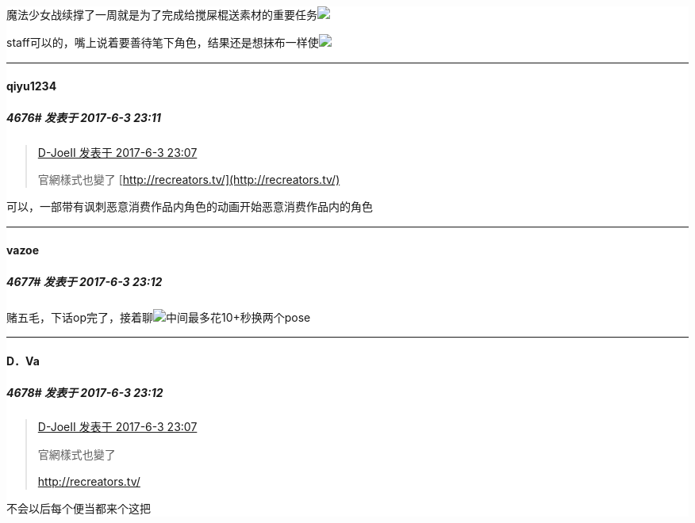 


魔法少女战续撑了一周就是为了完成给搅屎棍送素材的重要任务<img src="https://static.saraba1st.com/image/smiley/face2017/049.png" referrerpolicy="no-referrer">

staff可以的，嘴上说着要善待笔下角色，结果还是想抹布一样使<img src="https://static.saraba1st.com/image/smiley/face2017/067.png" referrerpolicy="no-referrer">







-----

####  qiyu1234  
##### 4676#       发表于 2017-6-3 23:11



<blockquote><a href="httphttps://bbs.saraba1st.com/2b/forum.php?mod=redirect&amp;goto=findpost&amp;pid=36144683&amp;ptid=1356195" target="_blank">D-JoeII 发表于 2017-6-3 23:07</a>

官網樣式也變了
[http://recreators.tv/](http://recreators.tv/)</blockquote>
可以，一部带有讽刺恶意消费作品内角色的动画开始恶意消费作品内的角色







-----

####  vazoe  
##### 4677#       发表于 2017-6-3 23:12




赌五毛，下话op完了，接着聊<img src="https://static.saraba1st.com/image/smiley/face2017/053.png" referrerpolicy="no-referrer">中间最多花10+秒换两个pose







-----

####  D．Va  
##### 4678#       发表于 2017-6-3 23:12



<blockquote><a href="httphttps://bbs.saraba1st.com/2b/forum.php?mod=redirect&amp;goto=findpost&amp;pid=36144683&amp;ptid=1356195" target="_blank">D-JoeII 发表于 2017-6-3 23:07</a>

官網樣式也變了

http://recreators.tv/</blockquote>
不会以后每个便当都来个这把


